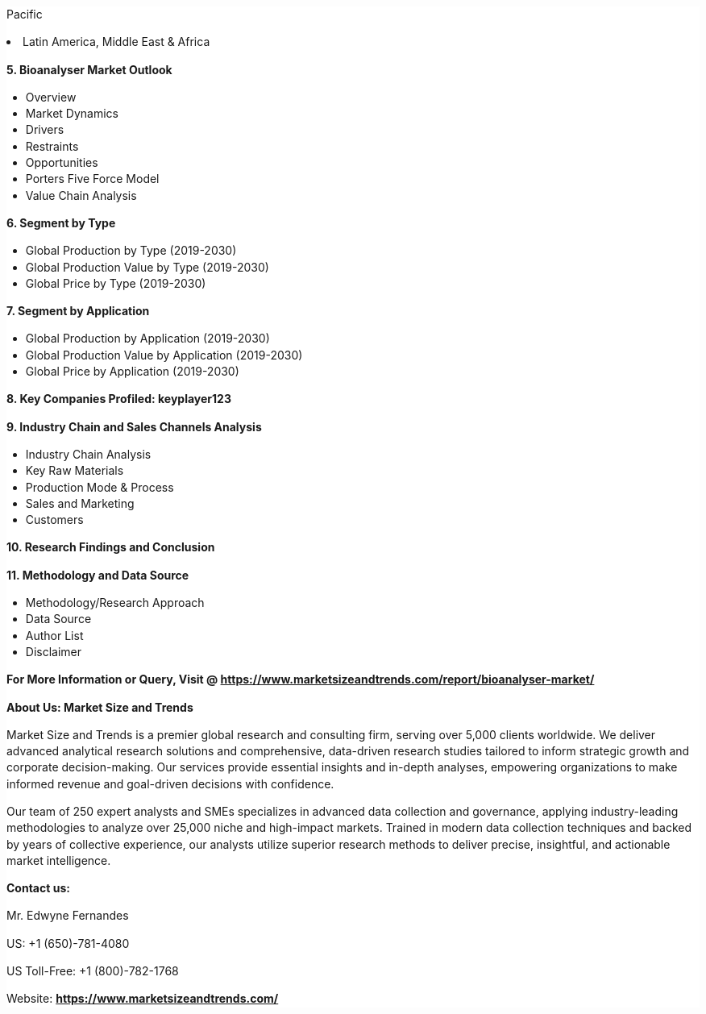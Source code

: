 Pacific</li><li>Latin America, Middle East &amp; Africa</li></ul><p><strong>5. Bioanalyser Market Outlook</strong></p><ul><li>Overview</li><li>Market Dynamics</li><li>Drivers</li><li>Restraints</li><li>Opportunities</li><li>Porters Five Force Model</li><li>Value Chain Analysis&nbsp;</li></ul><p><strong>6. Segment by Type</strong></p><ul><li>Global Production by Type (2019-2030)</li><li>Global Production Value by Type (2019-2030)</li><li>Global Price by Type (2019-2030)</li></ul><p><strong>7. Segment by Application</strong></p><ul><li>Global Production by Application (2019-2030)</li><li>Global Production Value by Application (2019-2030)</li><li>Global Price by Application (2019-2030)</li></ul><p><strong>8. Key Companies Profiled: keyplayer123</strong></p><p><strong>9. Industry Chain and Sales Channels Analysis</strong></p><ul><li>Industry Chain Analysis</li><li>Key Raw Materials</li><li>Production Mode &amp; Process</li><li>Sales and Marketing</li><li>Customers</li></ul><p><strong>10. Research Findings and Conclusion</strong></p><p><strong>11. Methodology and Data Source</strong></p><ul><li>Methodology/Research Approach</li><li>Data Source</li><li>Author List</li><li>Disclaimer</li></ul></p><p><strong>For More Information or Query, Visit @ <a href="https://www.marketsizeandtrends.com/report/bioanalyser-market/">https://www.marketsizeandtrends.com/report/bioanalyser-market/</a></strong></p><p><strong>About Us: Market Size and Trends</strong></p><p>Market Size and Trends is a premier global research and consulting firm, serving over 5,000 clients worldwide. We deliver advanced analytical research solutions and comprehensive, data-driven research studies tailored to inform strategic growth and corporate decision-making. Our services provide essential insights and in-depth analyses, empowering organizations to make informed revenue and goal-driven decisions with confidence.</p><p>Our team of 250 expert analysts and SMEs specializes in advanced data collection and governance, applying industry-leading methodologies to analyze over 25,000 niche and high-impact markets. Trained in modern data collection techniques and backed by years of collective experience, our analysts utilize superior research methods to deliver precise, insightful, and actionable market intelligence.</p><p><strong>Contact us:</strong></p><p>Mr. Edwyne Fernandes</p><p>US: +1 (650)-781-4080</p><p>US Toll-Free: +1 (800)-782-1768</p><p>Website: <strong><a href="https://www.marketsizeandtrends.com/">https://www.marketsizeandtrends.com/</a></strong></p>
